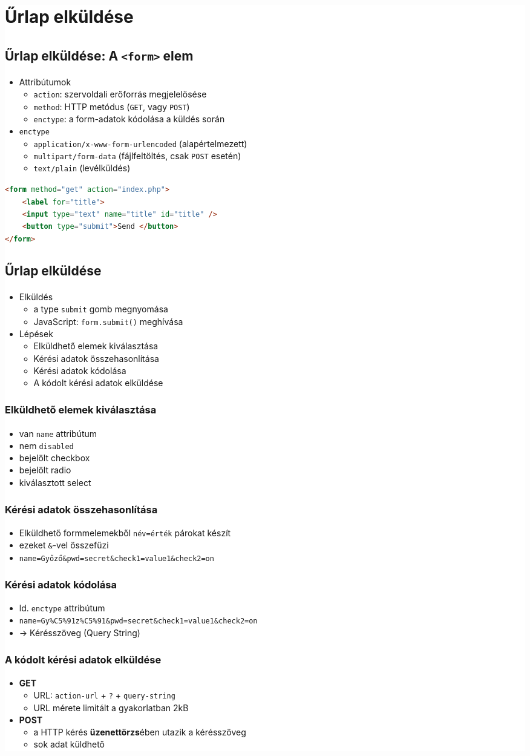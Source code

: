 # Űrlap elküldése

## Űrlap elküldése: A `<form>` elem

- Attribútumok
  - `action`: szervoldali erőforrás megjelelösése
  - `method`: HTTP metódus (`GET`, vagy `POST`)
  - `enctype`: a form-adatok kódolása a küldés során
- `enctype`
  - `application/x-www-form-urlencoded` (alapértelmezett)
  - `multipart/form-data` (fájlfeltöltés, csak `POST` esetén)
  - `text/plain` (levélküldés)

```html
<form method="get" action="index.php">
    <label for="title">
    <input type="text" name="title" id="title" />
    <button type="submit">Send </button>
</form>
```

## Űrlap elküldése
- Elküldés
  - a type `submit` gomb megnyomása
  - JavaScript: `form.submit()` meghívása
- Lépések
  - Elküldhető elemek kiválasztása
  - Kérési adatok összehasonlítása
  - Kérési adatok kódolása
  - A kódolt kérési adatok elküldése

### Elküldhető elemek kiválasztása
- van `name` attribútum
- nem `disabled`
- bejelölt checkbox
- bejelölt radio
- kiválasztott select

### Kérési adatok összehasonlítása
- Elküldhető formmelemekből `név=érték` párokat készít
- ezeket `&`-vel összefűzi
- `name=Győző&pwd=secret&check1=value1&check2=on`

### Kérési adatok kódolása
- ld. `enctype` attribútum
- `name=Gy%C5%91z%C5%91&pwd=secret&check1=value1&check2=on`
- -> Kérésszöveg (Query String)

### A kódolt kérési adatok elküldése
- **GET**
  - URL: `action-url` + `?` + `query-string`
  - URL mérete limitált a gyakorlatban 2kB
- **POST**
  - a HTTP kérés **üzenettörzs**ében utazik a kérésszöveg
  - sok adat küldhető
